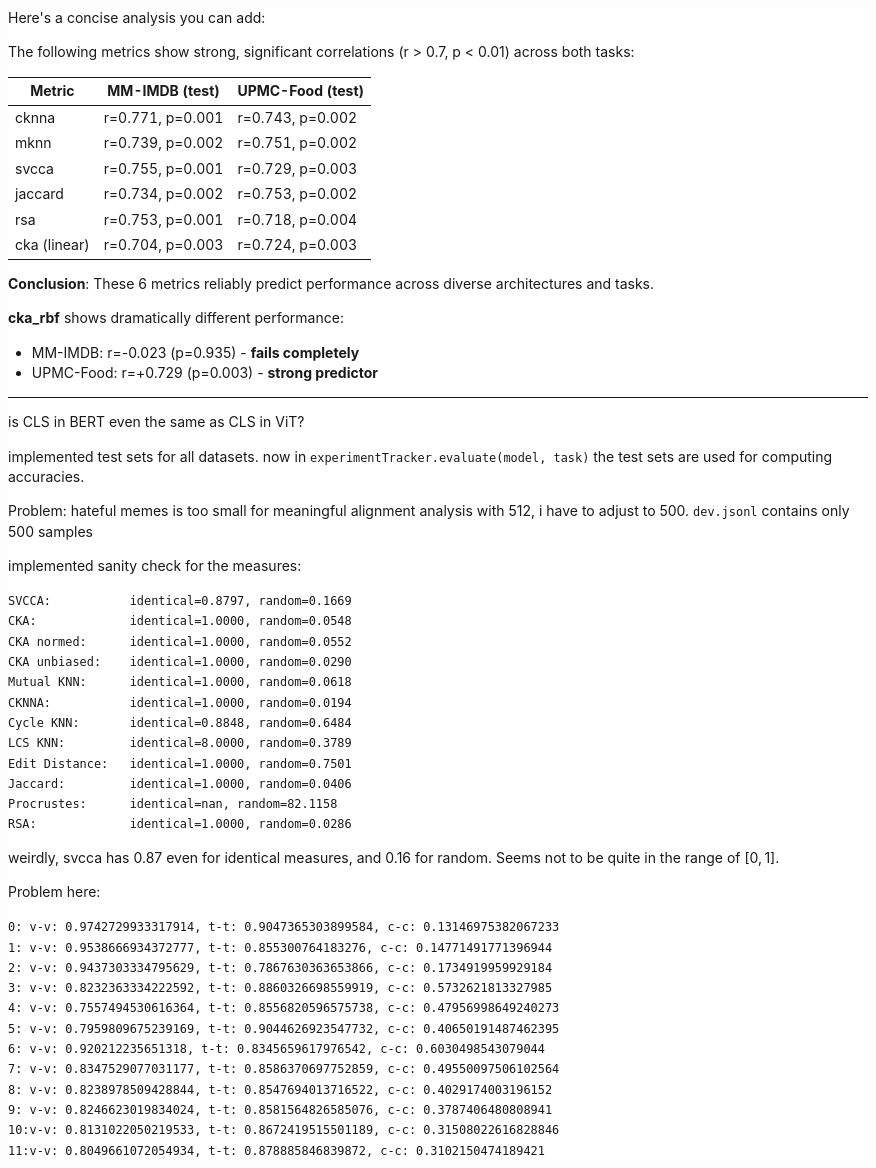 
Here's a concise analysis you can add:



The following metrics show strong, significant correlations (r > 0.7, p < 0.01) across both tasks:

| Metric | MM-IMDB (test) | UPMC-Food (test) |
|--------|----------------|------------------|
| cknna| r=0.771, p=0.001 | r=0.743, p=0.002 |
| mknn | r=0.739, p=0.002 | r=0.751, p=0.002 |
| svcca | r=0.755, p=0.001 | r=0.729, p=0.003 |
| jaccard | r=0.734, p=0.002 | r=0.753, p=0.002 |
| rsa | r=0.753, p=0.001 | r=0.718, p=0.004 |
| cka (linear) | r=0.704, p=0.003 | r=0.724, p=0.003 |

**Conclusion**: These 6 metrics reliably predict performance across diverse architectures and tasks.

**cka_rbf** shows dramatically different performance:
- MM-IMDB: r=-0.023 (p=0.935) - **fails completely**
- UPMC-Food: r=+0.729 (p=0.003) - **strong predictor**


---


is CLS in BERT even the same as CLS in ViT?

implemented test sets for all datasets. now in `experimentTracker.evaluate(model, task)` the test sets are used for computing accuracies.

Problem: hateful memes is too small for meaningful alignment analysis with 512, i have to adjust to 500. `dev.jsonl` contains only 500 samples

implemented sanity check for the measures:
```
SVCCA:           identical=0.8797, random=0.1669
CKA:             identical=1.0000, random=0.0548
CKA normed:      identical=1.0000, random=0.0552
CKA unbiased:    identical=1.0000, random=0.0290
Mutual KNN:      identical=1.0000, random=0.0618
CKNNA:           identical=1.0000, random=0.0194
Cycle KNN:       identical=0.8848, random=0.6484
LCS KNN:         identical=8.0000, random=0.3789
Edit Distance:   identical=1.0000, random=0.7501
Jaccard:         identical=1.0000, random=0.0406
Procrustes:      identical=nan, random=82.1158
RSA:             identical=1.0000, random=0.0286
```
weirdly, svcca has 0.87 even for identical measures, and 0.16 for random. Seems not to be quite in the range of $[0,1]$.

Problem here:
```
0: v-v: 0.9742729933317914, t-t: 0.9047365303899584, c-c: 0.13146975382067233
1: v-v: 0.9538666934372777, t-t: 0.855300764183276, c-c: 0.14771491771396944
2: v-v: 0.9437303334795629, t-t: 0.7867630363653866, c-c: 0.1734919959929184
3: v-v: 0.8232363334222592, t-t: 0.8860326698559919, c-c: 0.5732621813327985
4: v-v: 0.7557494530616364, t-t: 0.8556820596575738, c-c: 0.47956998649240273
5: v-v: 0.7959809675239169, t-t: 0.9044626923547732, c-c: 0.40650191487462395
6: v-v: 0.920212235651318, t-t: 0.8345659617976542, c-c: 0.6030498543079044
7: v-v: 0.8347529077031177, t-t: 0.8586370697752859, c-c: 0.49550097506102564
8: v-v: 0.8238978509428844, t-t: 0.8547694013716522, c-c: 0.4029174003196152
9: v-v: 0.8246623019834024, t-t: 0.8581564826585076, c-c: 0.3787406480808941
10:v-v: 0.8131022050219533, t-t: 0.8672419515501189, c-c: 0.31508022616828846
11:v-v: 0.8049661072054934, t-t: 0.878885846839872, c-c: 0.3102150474189421
```